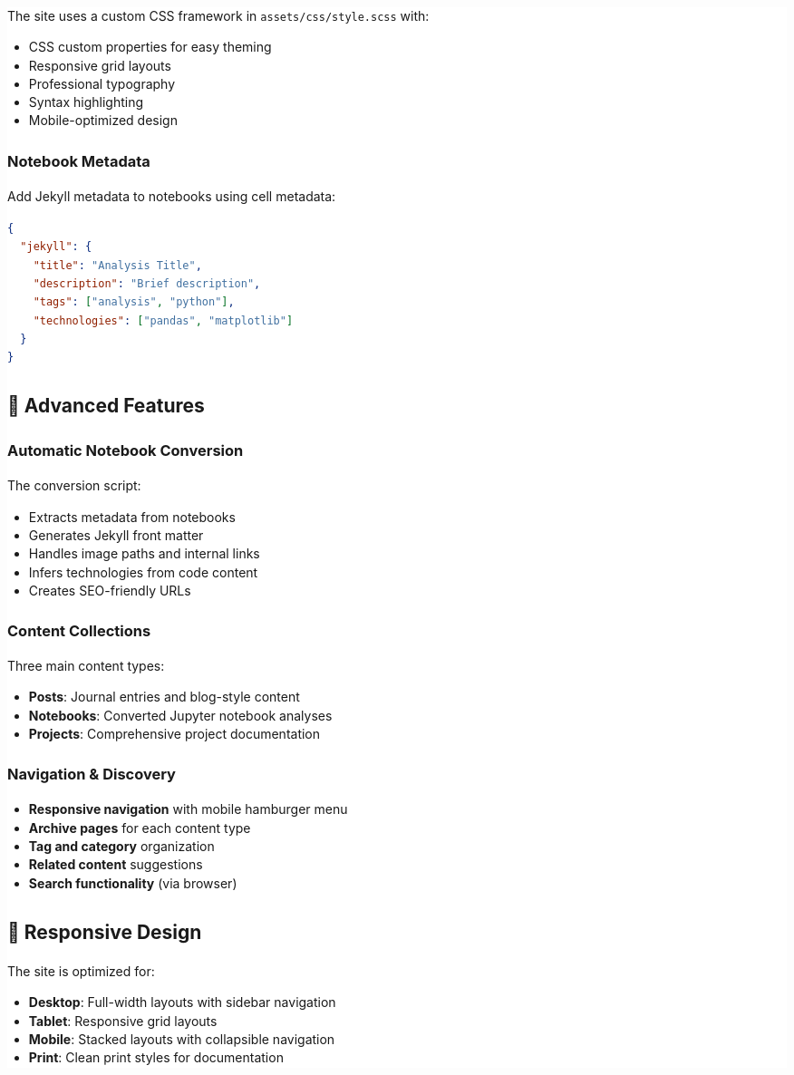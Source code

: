 The site uses a custom CSS framework in `assets/css/style.scss` with:
- CSS custom properties for easy theming
- Responsive grid layouts
- Professional typography
- Syntax highlighting
- Mobile-optimized design

### Notebook Metadata

Add Jekyll metadata to notebooks using cell metadata:

```json
{
  "jekyll": {
    "title": "Analysis Title",
    "description": "Brief description",
    "tags": ["analysis", "python"],
    "technologies": ["pandas", "matplotlib"]
  }
}
```

## 🔧 Advanced Features

### Automatic Notebook Conversion

The conversion script:
- Extracts metadata from notebooks
- Generates Jekyll front matter
- Handles image paths and internal links
- Infers technologies from code content
- Creates SEO-friendly URLs

### Content Collections

Three main content types:
- **Posts**: Journal entries and blog-style content
- **Notebooks**: Converted Jupyter notebook analyses  
- **Projects**: Comprehensive project documentation

### Navigation & Discovery

- **Responsive navigation** with mobile hamburger menu
- **Archive pages** for each content type
- **Tag and category** organization
- **Related content** suggestions
- **Search functionality** (via browser)

## 📱 Responsive Design

The site is optimized for:
- **Desktop**: Full-width layouts with sidebar navigation
- **Tablet**: Responsive grid layouts
- **Mobile**: Stacked layouts with collapsible navigation
- **Print**: Clean print styles for documentation

